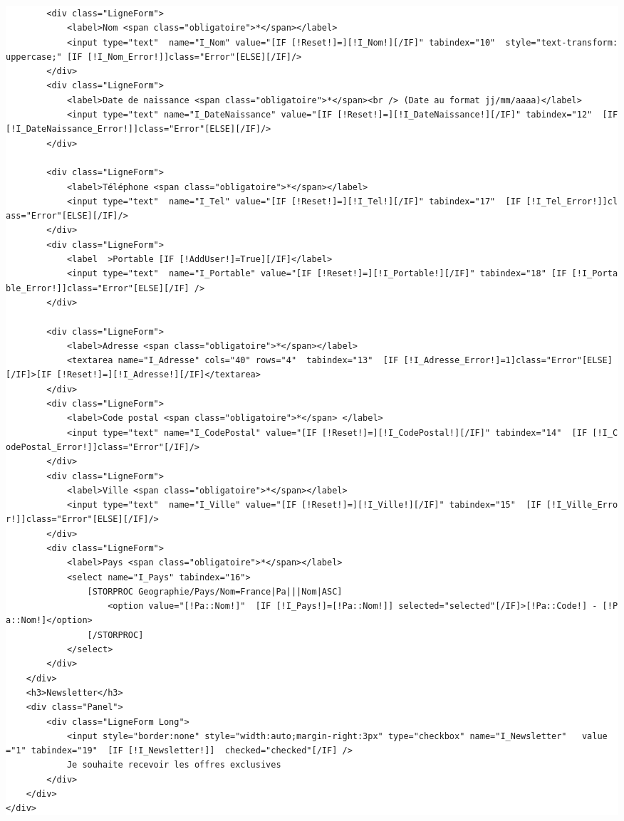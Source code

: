 			<div class="LigneForm">
				<label>Nom <span class="obligatoire">*</span></label>
				<input type="text"  name="I_Nom" value="[IF [!Reset!]=][!I_Nom!][/IF]" tabindex="10"  style="text-transform:uppercase;" [IF [!I_Nom_Error!]]class="Error"[ELSE][/IF]/>
			</div>
			<div class="LigneForm">
				<label>Date de naissance <span class="obligatoire">*</span><br /> (Date au format jj/mm/aaaa)</label>
				<input type="text" name="I_DateNaissance" value="[IF [!Reset!]=][!I_DateNaissance!][/IF]" tabindex="12"  [IF [!I_DateNaissance_Error!]]class="Error"[ELSE][/IF]/>
			</div>
	
			<div class="LigneForm">
				<label>Téléphone <span class="obligatoire">*</span></label>
				<input type="text"  name="I_Tel" value="[IF [!Reset!]=][!I_Tel!][/IF]" tabindex="17"  [IF [!I_Tel_Error!]]class="Error"[ELSE][/IF]/>
			</div>
			<div class="LigneForm">
				<label  >Portable [IF [!AddUser!]=True][/IF]</label>
				<input type="text"  name="I_Portable" value="[IF [!Reset!]=][!I_Portable!][/IF]" tabindex="18" [IF [!I_Portable_Error!]]class="Error"[ELSE][/IF] />
			</div>
	
			<div class="LigneForm">
				<label>Adresse <span class="obligatoire">*</span></label>
				<textarea name="I_Adresse" cols="40" rows="4"  tabindex="13"  [IF [!I_Adresse_Error!]=1]class="Error"[ELSE][/IF]>[IF [!Reset!]=][!I_Adresse!][/IF]</textarea>
			</div>
			<div class="LigneForm">
				<label>Code postal <span class="obligatoire">*</span> </label>
				<input type="text" name="I_CodePostal" value="[IF [!Reset!]=][!I_CodePostal!][/IF]" tabindex="14"  [IF [!I_CodePostal_Error!]]class="Error"[/IF]/>
			</div>
			<div class="LigneForm">
				<label>Ville <span class="obligatoire">*</span></label>
				<input type="text"  name="I_Ville" value="[IF [!Reset!]=][!I_Ville!][/IF]" tabindex="15"  [IF [!I_Ville_Error!]]class="Error"[ELSE][/IF]/>
			</div>
			<div class="LigneForm">
				<label>Pays <span class="obligatoire">*</span></label>
				<select name="I_Pays" tabindex="16">
					[STORPROC Geographie/Pays/Nom=France|Pa|||Nom|ASC]
						<option value="[!Pa::Nom!]"  [IF [!I_Pays!]=[!Pa::Nom!]] selected="selected"[/IF]>[!Pa::Code!] - [!Pa::Nom!]</option>
					[/STORPROC]
				</select>
			</div>
		</div>
		<h3>Newsletter</h3>
		<div class="Panel">
			<div class="LigneForm Long">
				<input style="border:none" style="width:auto;margin-right:3px" type="checkbox" name="I_Newsletter"   value="1" tabindex="19"  [IF [!I_Newsletter!]]  checked="checked"[/IF] />
				Je souhaite recevoir les offres exclusives
			</div>
		</div>
	</div>
